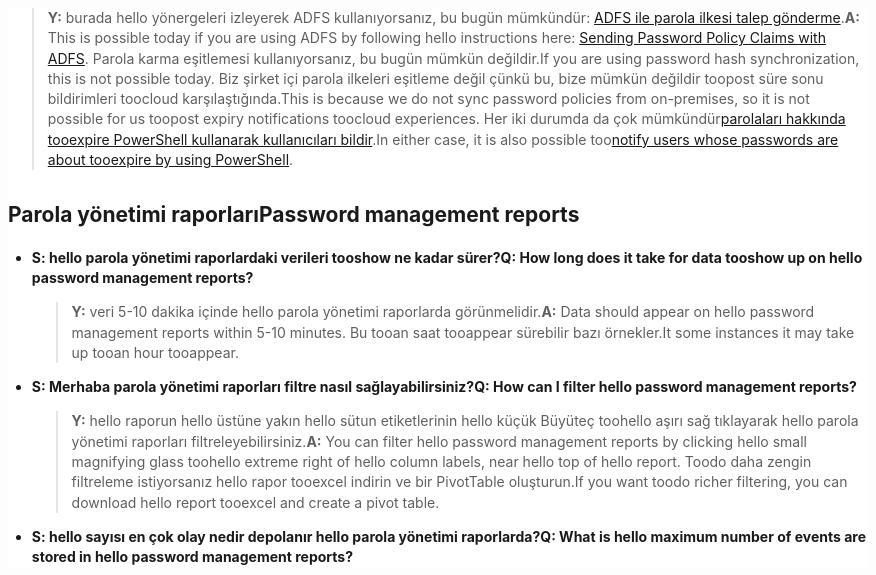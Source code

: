   > <span data-ttu-id="0e017-193">**Y:** burada hello yönergeleri izleyerek ADFS kullanıyorsanız, bu bugün mümkündür: [ADFS ile parola ilkesi talep gönderme](https://technet.microsoft.com/windows-server-docs/identity/ad-fs/operations/configure-ad-fs-to-send-password-expiry-claims?f=255&MSPPError=-2147217396).</span><span class="sxs-lookup"><span data-stu-id="0e017-193">**A:** This is possible today if you are using ADFS by following hello instructions here: [Sending Password Policy Claims with ADFS](https://technet.microsoft.com/windows-server-docs/identity/ad-fs/operations/configure-ad-fs-to-send-password-expiry-claims?f=255&MSPPError=-2147217396).</span></span> <span data-ttu-id="0e017-194">Parola karma eşitlemesi kullanıyorsanız, bu bugün mümkün değildir.</span><span class="sxs-lookup"><span data-stu-id="0e017-194">If you are using password hash synchronization, this is not possible today.</span></span> <span data-ttu-id="0e017-195">Biz şirket içi parola ilkeleri eşitleme değil çünkü bu, bize mümkün değildir toopost süre sonu bildirimleri toocloud karşılaştığında.</span><span class="sxs-lookup"><span data-stu-id="0e017-195">This is because we do not sync password policies from on-premises, so it is not possible for us toopost expiry notifications toocloud experiences.</span></span> <span data-ttu-id="0e017-196">Her iki durumda da çok mümkündür[parolaları hakkında tooexpire PowerShell kullanarak kullanıcıları bildir](https://social.technet.microsoft.com/wiki/contents/articles/23313.notify-active-directory-users-about-password-expiry-using-powershell.aspx).</span><span class="sxs-lookup"><span data-stu-id="0e017-196">In either case, it is also possible too[notify users whose passwords are about tooexpire by using PowerShell](https://social.technet.microsoft.com/wiki/contents/articles/23313.notify-active-directory-users-about-password-expiry-using-powershell.aspx).</span></span>
  >
  >

## <a name="password-management-reports"></a><span data-ttu-id="0e017-197">Parola yönetimi raporları</span><span class="sxs-lookup"><span data-stu-id="0e017-197">Password management reports</span></span>
* <span data-ttu-id="0e017-198">**S: hello parola yönetimi raporlardaki verileri tooshow ne kadar sürer?**</span><span class="sxs-lookup"><span data-stu-id="0e017-198">**Q:  How long does it take for data tooshow up on hello password management reports?**</span></span>

  > <span data-ttu-id="0e017-199">**Y:** veri 5-10 dakika içinde hello parola yönetimi raporlarda görünmelidir.</span><span class="sxs-lookup"><span data-stu-id="0e017-199">**A:** Data should appear on hello password management reports within 5-10 minutes.</span></span> <span data-ttu-id="0e017-200">Bu tooan saat tooappear sürebilir bazı örnekler.</span><span class="sxs-lookup"><span data-stu-id="0e017-200">It some instances it may take up tooan hour tooappear.</span></span>
  >
  >
* <span data-ttu-id="0e017-201">**S: Merhaba parola yönetimi raporları filtre nasıl sağlayabilirsiniz?**</span><span class="sxs-lookup"><span data-stu-id="0e017-201">**Q:  How can I filter hello password management reports?**</span></span>

  > <span data-ttu-id="0e017-202">**Y:** hello raporun hello üstüne yakın hello sütun etiketlerinin hello küçük Büyüteç toohello aşırı sağ tıklayarak hello parola yönetimi raporları filtreleyebilirsiniz.</span><span class="sxs-lookup"><span data-stu-id="0e017-202">**A:** You can filter hello password management reports by clicking hello small magnifying glass toohello extreme right of hello column labels, near hello top of hello report.</span></span> <span data-ttu-id="0e017-203">Toodo daha zengin filtreleme istiyorsanız hello rapor tooexcel indirin ve bir PivotTable oluşturun.</span><span class="sxs-lookup"><span data-stu-id="0e017-203">If you want toodo richer filtering, you can download hello report tooexcel and create a pivot table.</span></span>
  >
  >
* <span data-ttu-id="0e017-204">**S: hello sayısı en çok olay nedir depolanır hello parola yönetimi raporlarda?**</span><span class="sxs-lookup"><span data-stu-id="0e017-204">**Q: What is hello maximum number of events are stored in hello password management reports?**</span></span>
